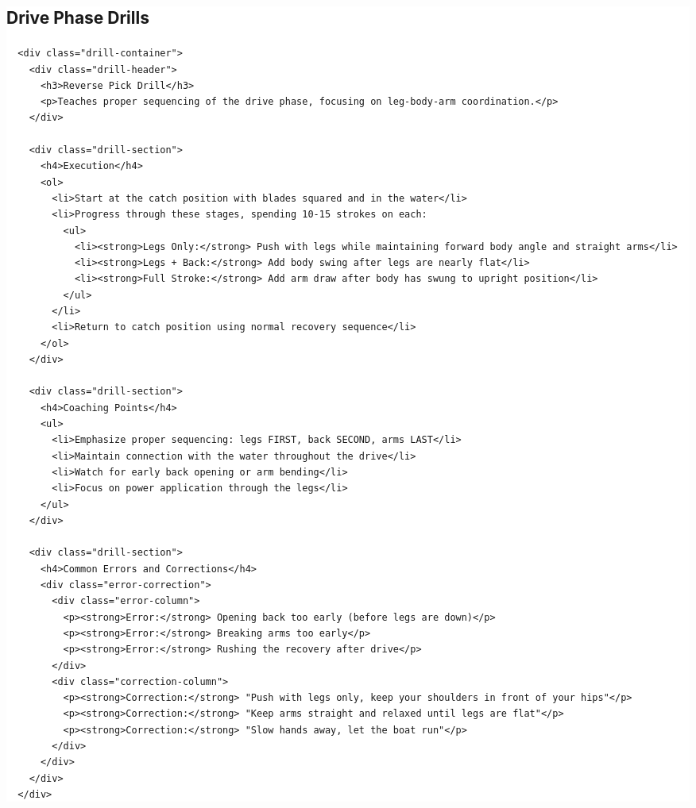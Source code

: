   <div class="tab-content" id="drive-phase-drills">
    <div class="tab-content-inner">
      <h2>Drive Phase Drills</h2>

      <div class="drill-container">
        <div class="drill-header">
          <h3>Reverse Pick Drill</h3>
          <p>Teaches proper sequencing of the drive phase, focusing on leg-body-arm coordination.</p>
        </div>

        <div class="drill-section">
          <h4>Execution</h4>
          <ol>
            <li>Start at the catch position with blades squared and in the water</li>
            <li>Progress through these stages, spending 10-15 strokes on each:
              <ul>
                <li><strong>Legs Only:</strong> Push with legs while maintaining forward body angle and straight arms</li>
                <li><strong>Legs + Back:</strong> Add body swing after legs are nearly flat</li>
                <li><strong>Full Stroke:</strong> Add arm draw after body has swung to upright position</li>
              </ul>
            </li>
            <li>Return to catch position using normal recovery sequence</li>
          </ol>
        </div>

        <div class="drill-section">
          <h4>Coaching Points</h4>
          <ul>
            <li>Emphasize proper sequencing: legs FIRST, back SECOND, arms LAST</li>
            <li>Maintain connection with the water throughout the drive</li>
            <li>Watch for early back opening or arm bending</li>
            <li>Focus on power application through the legs</li>
          </ul>
        </div>

        <div class="drill-section">
          <h4>Common Errors and Corrections</h4>
          <div class="error-correction">
            <div class="error-column">
              <p><strong>Error:</strong> Opening back too early (before legs are down)</p>
              <p><strong>Error:</strong> Breaking arms too early</p>
              <p><strong>Error:</strong> Rushing the recovery after drive</p>
            </div>
            <div class="correction-column">
              <p><strong>Correction:</strong> "Push with legs only, keep your shoulders in front of your hips"</p>
              <p><strong>Correction:</strong> "Keep arms straight and relaxed until legs are flat"</p>
              <p><strong>Correction:</strong> "Slow hands away, let the boat run"</p>
            </div>
          </div>
        </div>
      </div>
